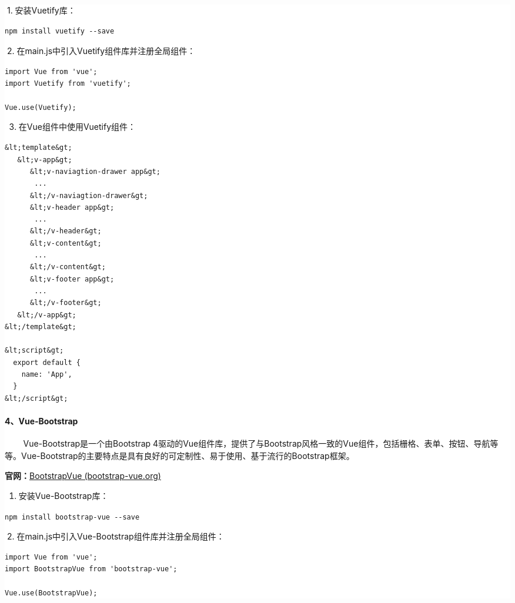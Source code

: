  1. 安装Vuetify库：

```
npm install vuetify --save
```

 2. 在main.js中引入Vuetify组件库并注册全局组件：

```
import Vue from 'vue';
import Vuetify from 'vuetify';

Vue.use(Vuetify);
```

3. 在Vue组件中使用Vuetify组件： 

```
&lt;template&gt;
   &lt;v-app&gt;
      &lt;v-naviagtion-drawer app&gt;
       ...
      &lt;/v-naviagtion-drawer&gt;
      &lt;v-header app&gt;
       ...
      &lt;/v-header&gt;
      &lt;v-content&gt;
       ...
      &lt;/v-content&gt;
      &lt;v-footer app&gt;
       ...
      &lt;/v-footer&gt;
   &lt;/v-app&gt;
&lt;/template&gt;

&lt;script&gt;
  export default {
    name: 'App',
  }
&lt;/script&gt;
```

#### 4、Vue-Bootstrap

        Vue-Bootstrap是一个由Bootstrap 4驱动的Vue组件库，提供了与Bootstrap风格一致的Vue组件，包括栅格、表单、按钮、导航等等。Vue-Bootstrap的主要特点是具有良好的可定制性、易于使用、基于流行的Bootstrap框架。

**官网：**[BootstrapVue (bootstrap-vue.org)](https://bootstrap-vue.org/)

1. 安装Vue-Bootstrap库：

```
npm install bootstrap-vue --save
```

 2. 在main.js中引入Vue-Bootstrap组件库并注册全局组件：

```
import Vue from 'vue';
import BootstrapVue from 'bootstrap-vue';

Vue.use(BootstrapVue);
```
